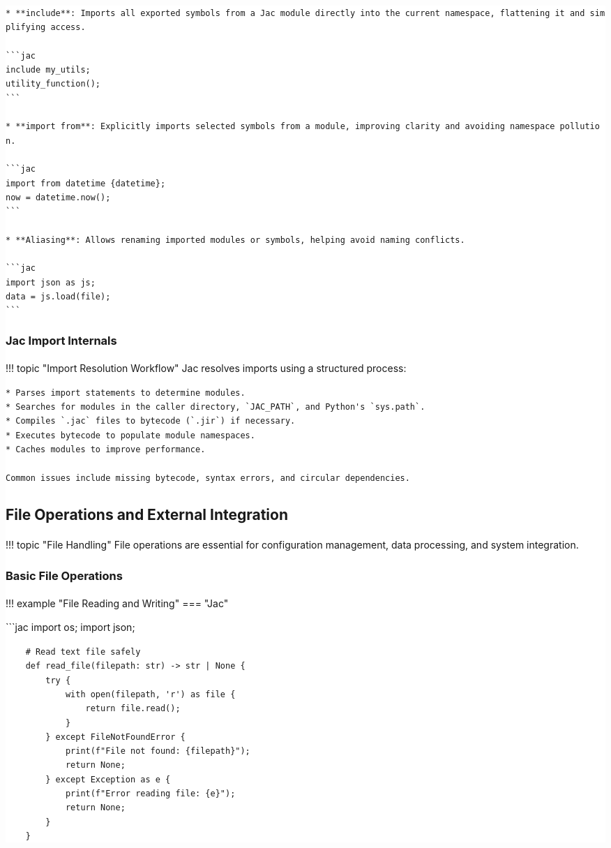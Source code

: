     * **include**: Imports all exported symbols from a Jac module directly into the current namespace, flattening it and simplifying access.

    ```jac
    include my_utils;
    utility_function();
    ```

    * **import from**: Explicitly imports selected symbols from a module, improving clarity and avoiding namespace pollution.

    ```jac
    import from datetime {datetime};
    now = datetime.now();
    ```

    * **Aliasing**: Allows renaming imported modules or symbols, helping avoid naming conflicts.

    ```jac
    import json as js;
    data = js.load(file);
    ```

### Jac Import Internals
!!! topic "Import Resolution Workflow"
    Jac resolves imports using a structured process:

    * Parses import statements to determine modules.
    * Searches for modules in the caller directory, `JAC_PATH`, and Python's `sys.path`.
    * Compiles `.jac` files to bytecode (`.jir`) if necessary.
    * Executes bytecode to populate module namespaces.
    * Caches modules to improve performance.

    Common issues include missing bytecode, syntax errors, and circular dependencies.

## File Operations and External Integration

!!! topic "File Handling"
    File operations are essential for configuration management, data processing, and system integration.

### Basic File Operations

!!! example "File Reading and Writing"
    === "Jac"
        <div class="code-block">
        ```jac
        import os;
        import json;

        # Read text file safely
        def read_file(filepath: str) -> str | None {
            try {
                with open(filepath, 'r') as file {
                    return file.read();
                }
            } except FileNotFoundError {
                print(f"File not found: {filepath}");
                return None;
            } except Exception as e {
                print(f"Error reading file: {e}");
                return None;
            }
        }
